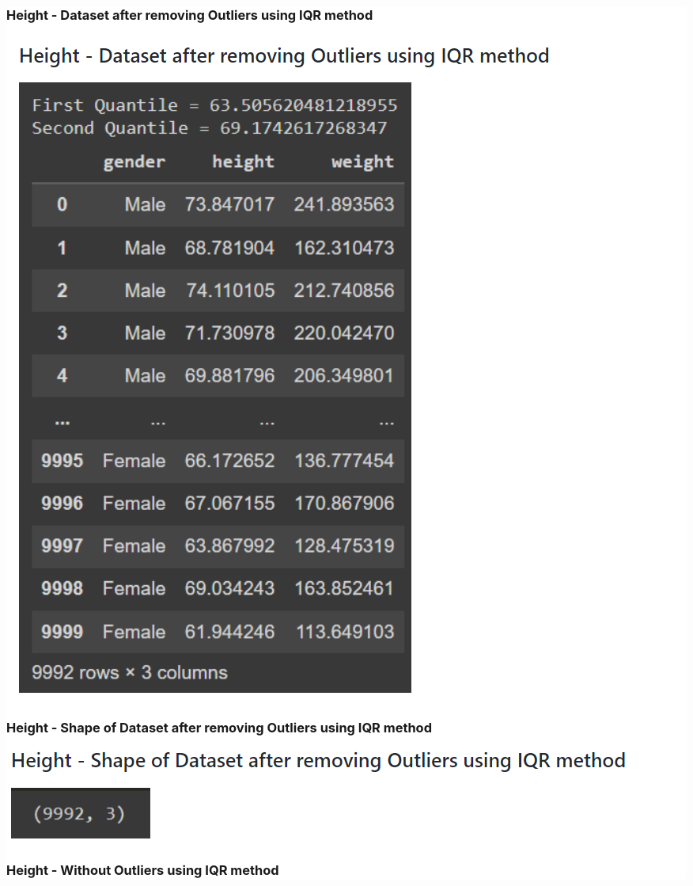 ### Height - Dataset after removing Outliers using IQR method
![hei-without-outliers-df](ds227.png)
### Height - Shape of Dataset after removing Outliers using IQR method
![hei-without-outliers-df-shape](ds228.png)
### Height - Without Outliers using IQR method